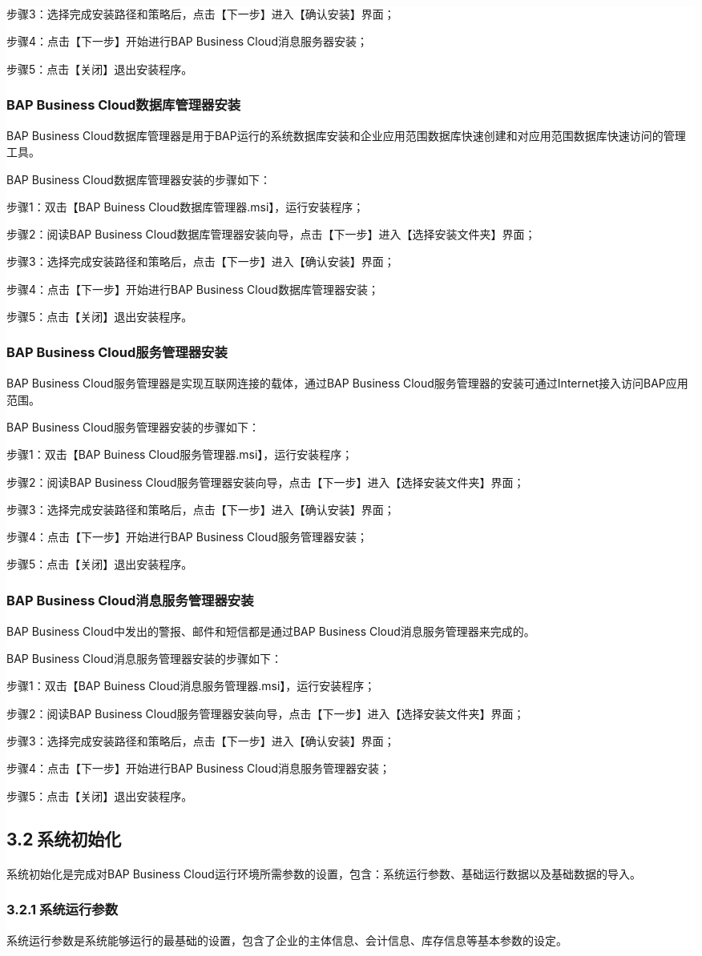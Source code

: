 步骤3：选择完成安装路径和策略后，点击【下一步】进入【确认安装】界面；

步骤4：点击【下一步】开始进行BAP Business Cloud消息服务器安装；

步骤5：点击【关闭】退出安装程序。

### BAP Business Cloud数据库管理器安装

BAP Business Cloud数据库管理器是用于BAP运行的系统数据库安装和企业应用范围数据库快速创建和对应用范围数据库快速访问的管理工具。

BAP Business Cloud数据库管理器安装的步骤如下：

步骤1：双击【BAP Buiness Cloud数据库管理器.msi】，运行安装程序；

步骤2：阅读BAP Business Cloud数据库管理器安装向导，点击【下一步】进入【选择安装文件夹】界面；

步骤3：选择完成安装路径和策略后，点击【下一步】进入【确认安装】界面；

步骤4：点击【下一步】开始进行BAP Business Cloud数据库管理器安装；

步骤5：点击【关闭】退出安装程序。

### BAP Business Cloud服务管理器安装

BAP Business Cloud服务管理器是实现互联网连接的载体，通过BAP Business Cloud服务管理器的安装可通过Internet接入访问BAP应用范围。

BAP Business Cloud服务管理器安装的步骤如下：

步骤1：双击【BAP Buiness Cloud服务管理器.msi】，运行安装程序；

步骤2：阅读BAP Business Cloud服务管理器安装向导，点击【下一步】进入【选择安装文件夹】界面；

步骤3：选择完成安装路径和策略后，点击【下一步】进入【确认安装】界面；

步骤4：点击【下一步】开始进行BAP Business Cloud服务管理器安装；

步骤5：点击【关闭】退出安装程序。

### BAP Business Cloud消息服务管理器安装

BAP Business Cloud中发出的警报、邮件和短信都是通过BAP Business Cloud消息服务管理器来完成的。

BAP Business Cloud消息服务管理器安装的步骤如下：

步骤1：双击【BAP Buiness Cloud消息服务管理器.msi】，运行安装程序；

步骤2：阅读BAP Business Cloud服务管理器安装向导，点击【下一步】进入【选择安装文件夹】界面；

步骤3：选择完成安装路径和策略后，点击【下一步】进入【确认安装】界面；

步骤4：点击【下一步】开始进行BAP Business Cloud消息服务管理器安装；

步骤5：点击【关闭】退出安装程序。

## 3.2  系统初始化

系统初始化是完成对BAP Business Cloud运行环境所需参数的设置，包含：系统运行参数、基础运行数据以及基础数据的导入。

### 3.2.1 系统运行参数

系统运行参数是系统能够运行的最基础的设置，包含了企业的主体信息、会计信息、库存信息等基本参数的设定。

